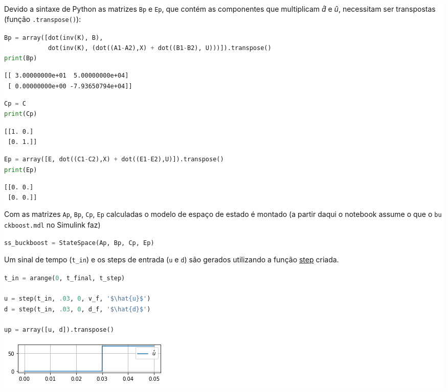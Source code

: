 Devido a sintaxe de Python as matrizes ``Bp`` e ``Ep``, que contém as componentes que multiplicam $\hat{d}$ e $\hat{u}$, necessitam ser transpostas (função ``.transpose()``):


```python
Bp = array([dot(inv(K), B), 
            dot(inv(K), (dot((A1-A2),X) + dot((B1-B2), U)))]).transpose()
print(Bp)
```

    [[ 3.00000000e+01  5.00000000e+04]
     [ 0.00000000e+00 -7.93650794e+04]]
    


```python
Cp = C
print(Cp)
```

    [[1. 0.]
     [0. 1.]]
    


```python
Ep = array([E, dot((C1-C2),X) + dot((E1-E2),U)]).transpose()
print(Ep)
```

    [[0. 0.]
     [0. 0.]]
    

Com as matrizes ``Ap``, ``Bp``, ``Cp``, ``Ep`` calculadas o modelo de espaço de estado é montado (a partir daqui o notebook assume o que o ``buckboost.mdl`` no Simulink faz)


```python
ss_buckboost = StateSpace(Ap, Bp, Cp, Ep)
```

Um sinal de tempo (``t_in``) e os steps de entrada (``u`` e ``d``) são gerados utilizando a função [step](#step_function) criada.


```python
t_in = arange(0, t_final, t_step)

u = step(t_in, .03, 0, v_f, '$\hat{u}$')
d = step(t_in, .03, 0, d_f, '$\hat{d}$')

up = array([u, d]).transpose()
```


![png](output_32_0.png)
